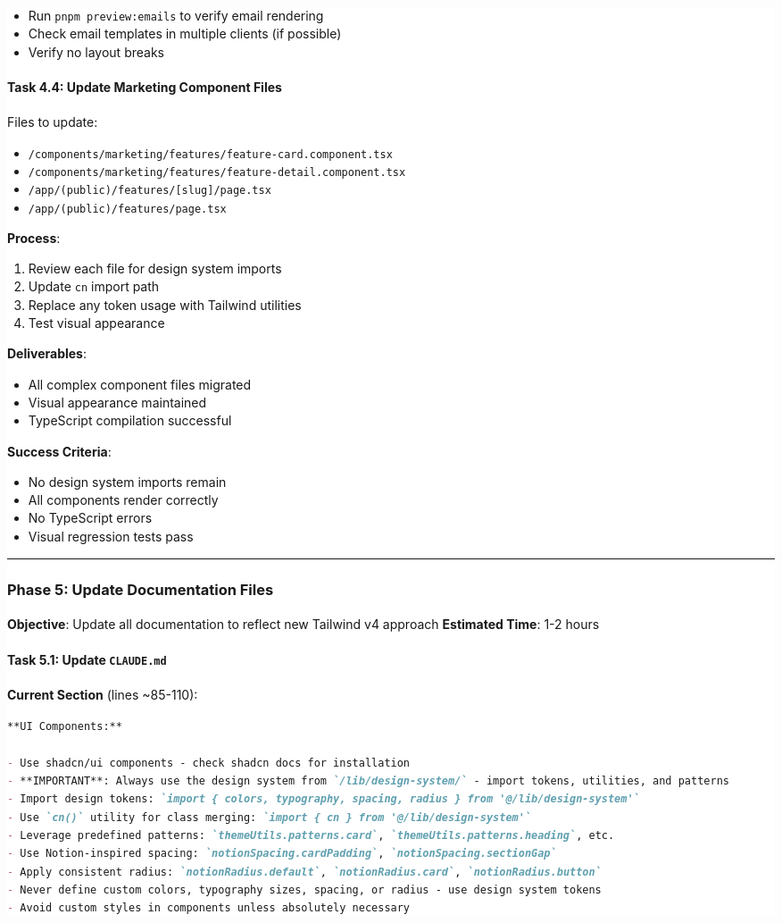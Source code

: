 - Run `pnpm preview:emails` to verify email rendering
- Check email templates in multiple clients (if possible)
- Verify no layout breaks

#### Task 4.4: Update Marketing Component Files

Files to update:

- `/components/marketing/features/feature-card.component.tsx`
- `/components/marketing/features/feature-detail.component.tsx`
- `/app/(public)/features/[slug]/page.tsx`
- `/app/(public)/features/page.tsx`

**Process**:

1. Review each file for design system imports
2. Update `cn` import path
3. Replace any token usage with Tailwind utilities
4. Test visual appearance

**Deliverables**:

- All complex component files migrated
- Visual appearance maintained
- TypeScript compilation successful

**Success Criteria**:

- No design system imports remain
- All components render correctly
- No TypeScript errors
- Visual regression tests pass

---

### Phase 5: Update Documentation Files

**Objective**: Update all documentation to reflect new Tailwind v4 approach
**Estimated Time**: 1-2 hours

#### Task 5.1: Update `CLAUDE.md`

**Current Section** (lines ~85-110):

```markdown
**UI Components:**

- Use shadcn/ui components - check shadcn docs for installation
- **IMPORTANT**: Always use the design system from `/lib/design-system/` - import tokens, utilities, and patterns
- Import design tokens: `import { colors, typography, spacing, radius } from '@/lib/design-system'`
- Use `cn()` utility for class merging: `import { cn } from '@/lib/design-system'`
- Leverage predefined patterns: `themeUtils.patterns.card`, `themeUtils.patterns.heading`, etc.
- Use Notion-inspired spacing: `notionSpacing.cardPadding`, `notionSpacing.sectionGap`
- Apply consistent radius: `notionRadius.default`, `notionRadius.card`, `notionRadius.button`
- Never define custom colors, typography sizes, spacing, or radius - use design system tokens
- Avoid custom styles in components unless absolutely necessary
```
